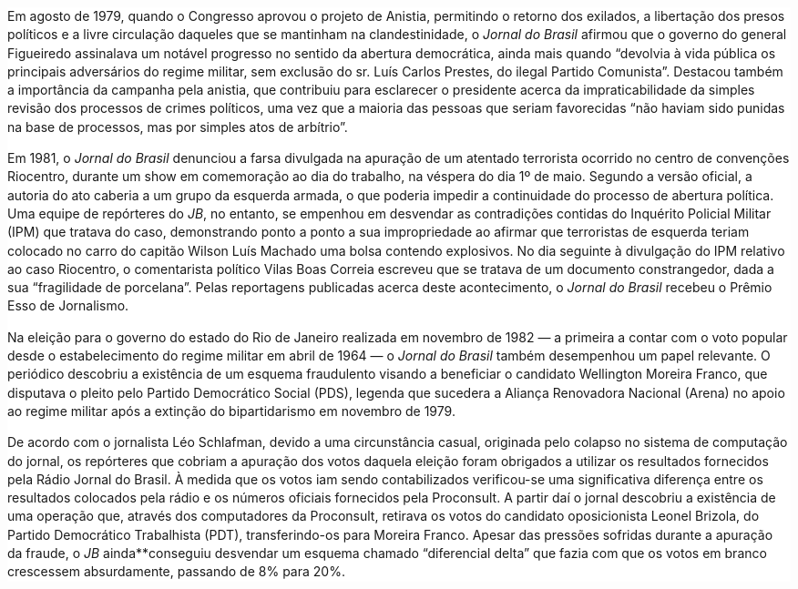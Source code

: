 Em agosto de 1979, quando o Congresso aprovou o projeto de Anistia,
permitindo o retorno dos exilados, a libertação dos presos políticos e a
livre circulação daqueles que se mantinham na clandestinidade, o *Jornal
do Brasil* afirmou que o governo do general Figueiredo assinalava um
notável progresso no sentido da abertura democrática, ainda mais quando
“devolvia à vida pública os principais adversários do regime militar,
sem exclusão do sr. Luís Carlos Prestes, do ilegal Partido Comunista”.
Destacou também a importância da campanha pela anistia, que contribuiu
para esclarecer o presidente acerca da impraticabilidade da simples
revisão dos processos de crimes políticos, uma vez que a maioria das
pessoas que seriam favorecidas “não haviam sido punidas na base de
processos, mas por simples atos de arbítrio”.

Em 1981, o *Jornal do Brasil* denunciou a farsa divulgada na apuração de
um atentado terrorista ocorrido no centro de convenções Riocentro,
durante um show em comemoração ao dia do trabalho, na véspera do dia 1º
de maio. Segundo a versão oficial, a autoria do ato caberia a um grupo
da esquerda armada, o que poderia impedir a continuidade do processo de
abertura política. Uma equipe de repórteres do *JB*, no entanto, se
empenhou em desvendar as contradições contidas do Inquérito Policial
Militar (IPM) que tratava do caso, demonstrando ponto a ponto a sua
impropriedade ao afirmar que terroristas de esquerda teriam colocado no
carro do capitão Wilson Luís Machado uma bolsa contendo explosivos. No
dia seguinte à divulgação do IPM relativo ao caso Riocentro, o
comentarista político Vilas Boas Correia escreveu que se tratava de um
documento constrangedor, dada a sua “fragilidade de porcelana”. Pelas
reportagens publicadas acerca deste acontecimento, o *Jornal do Brasil*
recebeu o Prêmio Esso de Jornalismo.

Na eleição para o governo do estado do Rio de Janeiro realizada em
novembro de 1982 — a primeira a contar com o voto popular desde o
estabelecimento do regime militar em abril de 1964 — o *Jornal do
Brasil* também desempenhou um papel relevante. O periódico descobriu a
existência de um esquema fraudulento visando a beneficiar o candidato
Wellington Moreira Franco, que disputava o pleito pelo Partido
Democrático Social (PDS), legenda que sucedera a Aliança Renovadora
Nacional (Arena) no apoio ao regime militar após a extinção do
bipartidarismo em novembro de 1979.

De acordo com o jornalista Léo Schlafman, devido a uma circunstância
casual, originada pelo colapso no sistema de computação do jornal, os
repórteres que cobriam a apuração dos votos daquela eleição foram
obrigados a utilizar os resultados fornecidos pela Rádio Jornal do
Brasil. À medida que os votos iam sendo contabilizados verificou-se uma
significativa diferença entre os resultados colocados pela rádio e os
números oficiais fornecidos pela Proconsult. A partir daí o jornal
descobriu a existência de uma operação que, através dos computadores da
Proconsult, retirava os votos do candidato oposicionista Leonel Brizola,
do Partido Democrático Trabalhista (PDT), transferindo-os para Moreira
Franco. Apesar das pressões sofridas durante a apuração da fraude, o
*JB* ainda**conseguiu desvendar um esquema chamado “diferencial delta”
que fazia com que os votos em branco crescessem absurdamente, passando
de 8% para 20%.

